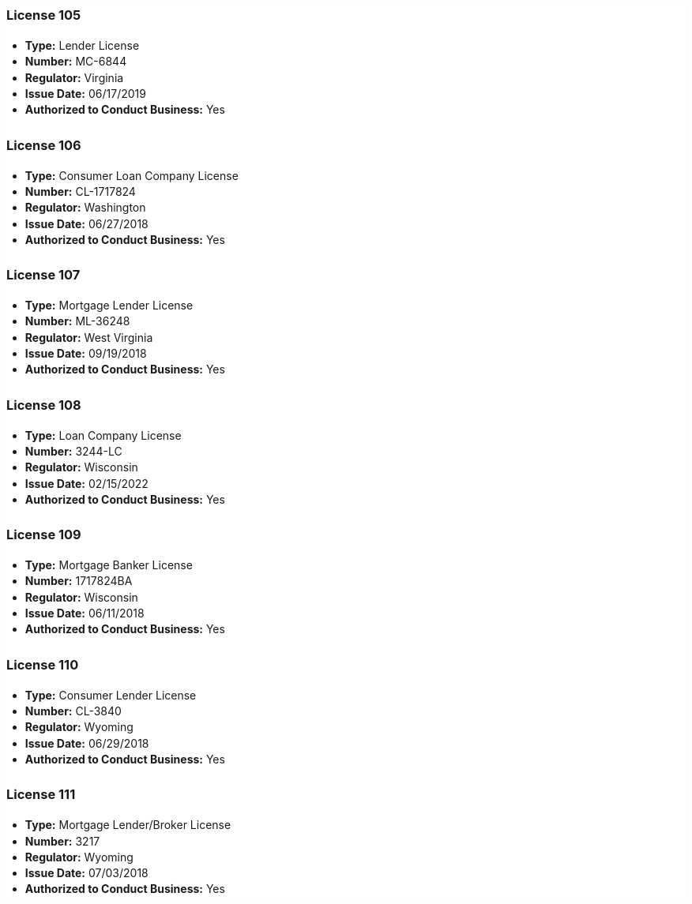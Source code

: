 ### License 105
- **Type:** Lender License
- **Number:** MC-6844
- **Regulator:** Virginia
- **Issue Date:** 06/17/2019
- **Authorized to Conduct Business:** Yes

### License 106
- **Type:** Consumer Loan Company License
- **Number:** CL-1717824
- **Regulator:** Washington
- **Issue Date:** 06/27/2018
- **Authorized to Conduct Business:** Yes

### License 107
- **Type:** Mortgage Lender License
- **Number:** ML-36248
- **Regulator:** West Virginia
- **Issue Date:** 09/19/2018
- **Authorized to Conduct Business:** Yes

### License 108
- **Type:** Loan Company License
- **Number:** 3244-LC
- **Regulator:** Wisconsin
- **Issue Date:** 02/15/2022
- **Authorized to Conduct Business:** Yes

### License 109
- **Type:** Mortgage Banker License
- **Number:** 1717824BA
- **Regulator:** Wisconsin
- **Issue Date:** 06/11/2018
- **Authorized to Conduct Business:** Yes

### License 110
- **Type:** Consumer Lender License
- **Number:** CL-3840
- **Regulator:** Wyoming
- **Issue Date:** 06/29/2018
- **Authorized to Conduct Business:** Yes

### License 111
- **Type:** Mortgage Lender/Broker License
- **Number:** 3217
- **Regulator:** Wyoming
- **Issue Date:** 07/03/2018
- **Authorized to Conduct Business:** Yes
